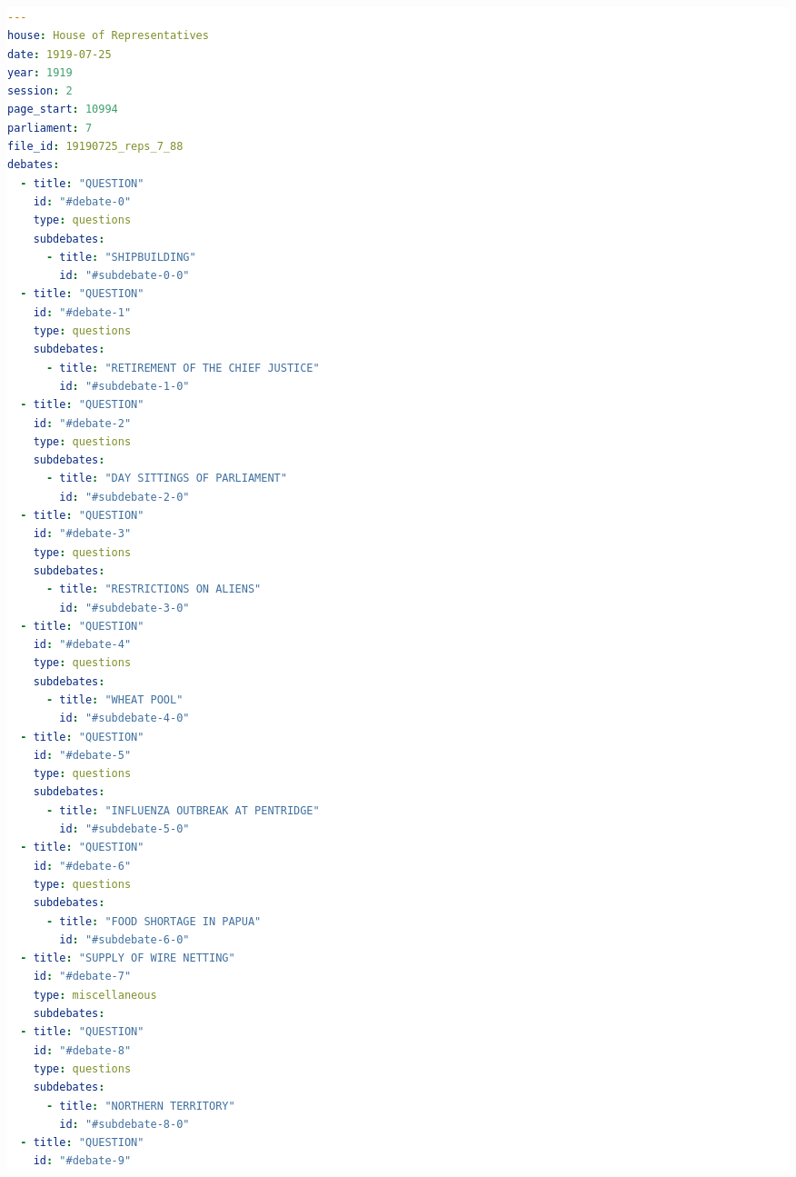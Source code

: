 ```yaml
---
house: House of Representatives
date: 1919-07-25
year: 1919
session: 2
page_start: 10994
parliament: 7
file_id: 19190725_reps_7_88
debates:
  - title: "QUESTION"
    id: "#debate-0"
    type: questions
    subdebates:
      - title: "SHIPBUILDING"
        id: "#subdebate-0-0"
  - title: "QUESTION"
    id: "#debate-1"
    type: questions
    subdebates:
      - title: "RETIREMENT OF THE CHIEF JUSTICE"
        id: "#subdebate-1-0"
  - title: "QUESTION"
    id: "#debate-2"
    type: questions
    subdebates:
      - title: "DAY SITTINGS OF PARLIAMENT"
        id: "#subdebate-2-0"
  - title: "QUESTION"
    id: "#debate-3"
    type: questions
    subdebates:
      - title: "RESTRICTIONS ON ALIENS"
        id: "#subdebate-3-0"
  - title: "QUESTION"
    id: "#debate-4"
    type: questions
    subdebates:
      - title: "WHEAT POOL"
        id: "#subdebate-4-0"
  - title: "QUESTION"
    id: "#debate-5"
    type: questions
    subdebates:
      - title: "INFLUENZA OUTBREAK AT PENTRIDGE"
        id: "#subdebate-5-0"
  - title: "QUESTION"
    id: "#debate-6"
    type: questions
    subdebates:
      - title: "FOOD SHORTAGE IN PAPUA"
        id: "#subdebate-6-0"
  - title: "SUPPLY OF WIRE NETTING"
    id: "#debate-7"
    type: miscellaneous
    subdebates:
  - title: "QUESTION"
    id: "#debate-8"
    type: questions
    subdebates:
      - title: "NORTHERN TERRITORY"
        id: "#subdebate-8-0"
  - title: "QUESTION"
    id: "#debate-9"
```